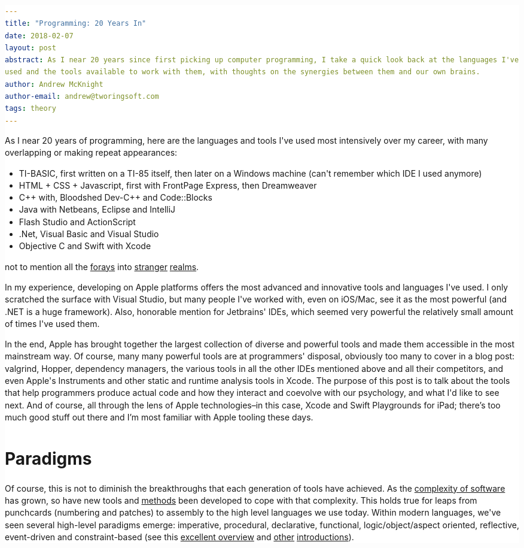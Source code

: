 ```yaml
---
title: "Programming: 20 Years In"
date: 2018-02-07
layout: post
abstract: As I near 20 years since first picking up computer programming, I take a quick look back at the languages I've used and the tools available to work with them, with thoughts on the synergies between them and our own brains.
author: Andrew McKnight
author-email: andrew@tworingsoft.com
tags: theory
---
```

As I near 20 years of programming, here are the languages and tools I've used most intensively over my career, with many overlapping or making repeat appearances:

- TI-BASIC, first written on a TI-85 itself, then later on a Windows machine (can't remember which IDE I used anymore)
- HTML + CSS + Javascript, first with FrontPage Express, then Dreamweaver
- C++ with, Bloodshed Dev-C++ and Code::Blocks
- Java with Netbeans, Eclipse and IntelliJ
- Flash Studio and ActionScript
- .Net, Visual Basic and Visual Studio
- Objective C and Swift with Xcode

not to mention all the [forays](http://www.jsoftware.com/) into [stranger](http://lolcode.org) [realms](https://esolangs.org/wiki/Brainfuck).

In my experience, developing on Apple platforms offers the most advanced and innovative tools and languages I've used. I only scratched the surface with Visual Studio, but many people I've worked with, even on iOS/Mac, see it as the most powerful (and .NET is a huge framework). Also, honorable mention for Jetbrains' IDEs, which seemed very powerful the relatively small amount of times I've used them.

In the end, Apple has brought together the largest collection of diverse and powerful tools and made them accessible in the most mainstream way. Of course, many many powerful tools are at programmers' disposal, obviously too many to cover in a blog post: valgrind, Hopper, dependency managers, the various tools in all the other IDEs mentioned above and all their competitors, and even Apple's Instruments and other static and runtime analysis tools in Xcode. The purpose of this post is to talk about the tools that help programmers produce actual code and how they interact and coevolve with our psychology, and what I'd like to see next. And of course, all through the lens of Apple technologies–in this case, Xcode and Swift Playgrounds for iPad; there’s too much good stuff out there and I’m most familiar with Apple tooling these days.

# Paradigms

Of course, this is not to diminish the breakthroughs that each generation of tools have achieved. As the [complexity of software](https://www.simplethread.com/software-complexity-killing-us/) has grown, so have new tools and [methods](https://blog.acolyer.org/2018/01/29/the-paradigms-of-programming/) been developed to cope with that complexity. This holds true for leaps from punchcards (numbering and patches) to assembly to the high level languages we use today. Within modern languages, we've seen several high-level paradigms emerge: imperative, procedural, declarative, functional, logic/object/aspect oriented, reflective, event-driven and constraint-based (see this [excellent overview](http://cs.lmu.edu/~ray/notes/paradigms/) and [other](http://www.eecs.ucf.edu/~leavens/ComS541Fall97/hw-pages/paradigms/major.html) [introductions](http://people.cs.aau.dk/~normark/prog3-03/html/notes/paradigms_themes-paradigm-overview-section.html)).
